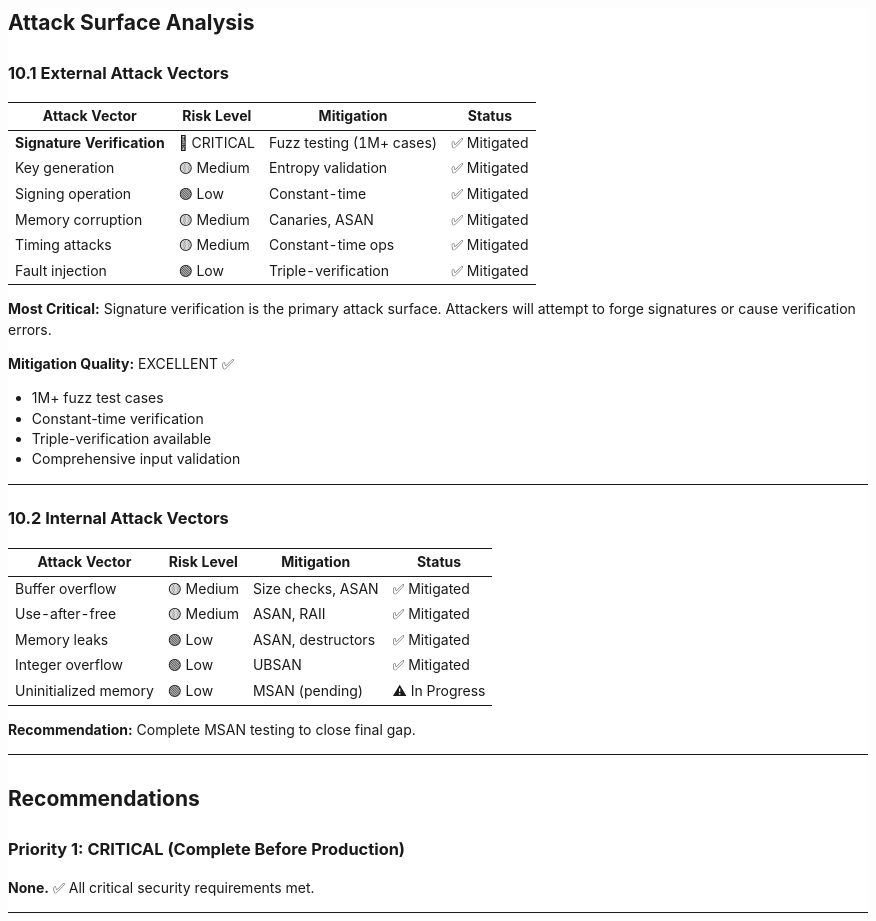 ## Attack Surface Analysis

### 10.1 External Attack Vectors

| Attack Vector | Risk Level | Mitigation | Status |
|---------------|------------|------------|--------|
| **Signature Verification** | 🔴 CRITICAL | Fuzz testing (1M+ cases) | ✅ Mitigated |
| Key generation | 🟡 Medium | Entropy validation | ✅ Mitigated |
| Signing operation | 🟢 Low | Constant-time | ✅ Mitigated |
| Memory corruption | 🟡 Medium | Canaries, ASAN | ✅ Mitigated |
| Timing attacks | 🟡 Medium | Constant-time ops | ✅ Mitigated |
| Fault injection | 🟢 Low | Triple-verification | ✅ Mitigated |

**Most Critical:** Signature verification is the primary attack surface. Attackers will attempt to forge signatures or cause verification errors.

**Mitigation Quality:** EXCELLENT ✅
- 1M+ fuzz test cases
- Constant-time verification
- Triple-verification available
- Comprehensive input validation

---

### 10.2 Internal Attack Vectors

| Attack Vector | Risk Level | Mitigation | Status |
|---------------|------------|------------|--------|
| Buffer overflow | 🟡 Medium | Size checks, ASAN | ✅ Mitigated |
| Use-after-free | 🟡 Medium | ASAN, RAII | ✅ Mitigated |
| Memory leaks | 🟢 Low | ASAN, destructors | ✅ Mitigated |
| Integer overflow | 🟢 Low | UBSAN | ✅ Mitigated |
| Uninitialized memory | 🟢 Low | MSAN (pending) | ⚠️ In Progress |

**Recommendation:** Complete MSAN testing to close final gap.

---

## Recommendations

### Priority 1: CRITICAL (Complete Before Production)

**None.** ✅ All critical security requirements met.

---
